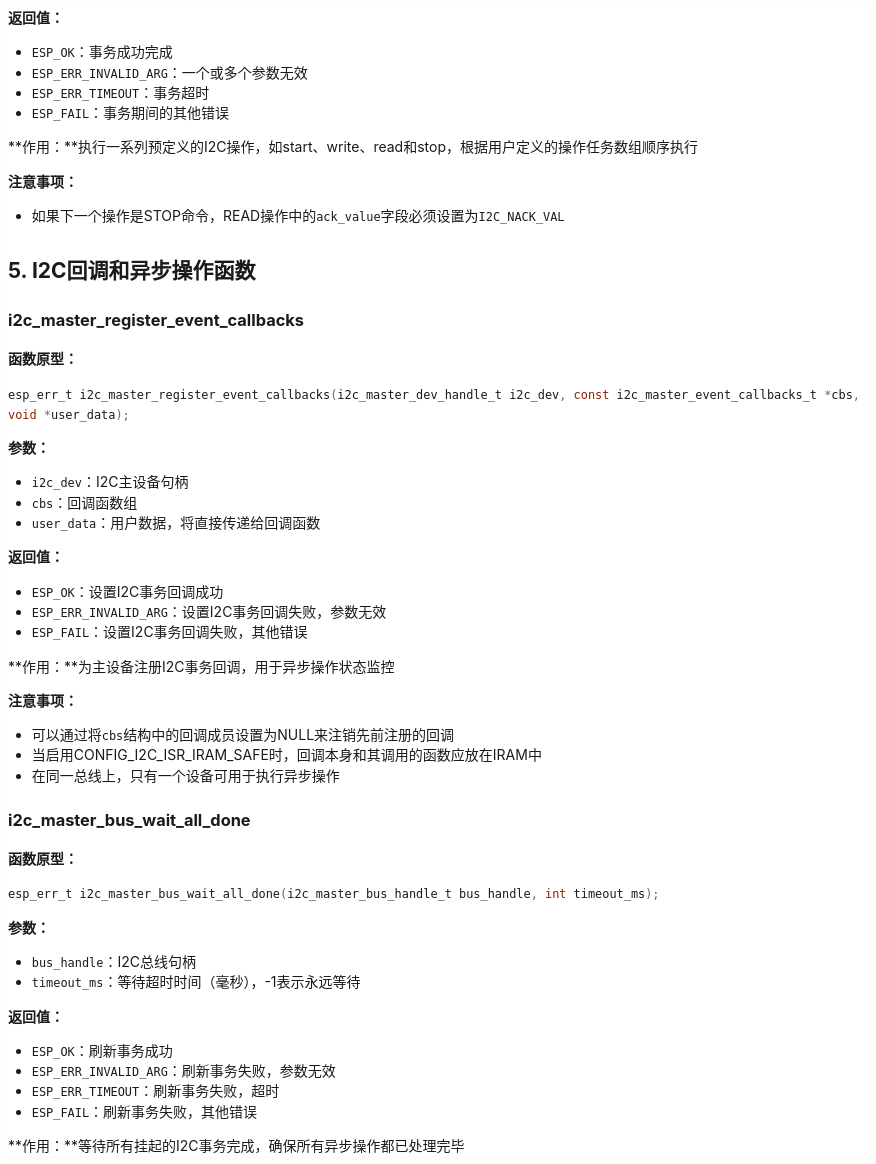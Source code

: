 **返回值：**
- `ESP_OK`：事务成功完成
- `ESP_ERR_INVALID_ARG`：一个或多个参数无效
- `ESP_ERR_TIMEOUT`：事务超时
- `ESP_FAIL`：事务期间的其他错误

**作用：**执行一系列预定义的I2C操作，如start、write、read和stop，根据用户定义的操作任务数组顺序执行

**注意事项：**
- 如果下一个操作是STOP命令，READ操作中的`ack_value`字段必须设置为`I2C_NACK_VAL`

## 5. I2C回调和异步操作函数

### i2c_master_register_event_callbacks
**函数原型：**
```c
esp_err_t i2c_master_register_event_callbacks(i2c_master_dev_handle_t i2c_dev, const i2c_master_event_callbacks_t *cbs, void *user_data);
```
**参数：**
- `i2c_dev`：I2C主设备句柄
- `cbs`：回调函数组
- `user_data`：用户数据，将直接传递给回调函数

**返回值：**
- `ESP_OK`：设置I2C事务回调成功
- `ESP_ERR_INVALID_ARG`：设置I2C事务回调失败，参数无效
- `ESP_FAIL`：设置I2C事务回调失败，其他错误

**作用：**为主设备注册I2C事务回调，用于异步操作状态监控

**注意事项：**
- 可以通过将`cbs`结构中的回调成员设置为NULL来注销先前注册的回调
- 当启用CONFIG_I2C_ISR_IRAM_SAFE时，回调本身和其调用的函数应放在IRAM中
- 在同一总线上，只有一个设备可用于执行异步操作

### i2c_master_bus_wait_all_done
**函数原型：**
```c
esp_err_t i2c_master_bus_wait_all_done(i2c_master_bus_handle_t bus_handle, int timeout_ms);
```
**参数：**
- `bus_handle`：I2C总线句柄
- `timeout_ms`：等待超时时间（毫秒），-1表示永远等待

**返回值：**
- `ESP_OK`：刷新事务成功
- `ESP_ERR_INVALID_ARG`：刷新事务失败，参数无效
- `ESP_ERR_TIMEOUT`：刷新事务失败，超时
- `ESP_FAIL`：刷新事务失败，其他错误

**作用：**等待所有挂起的I2C事务完成，确保所有异步操作都已处理完毕
